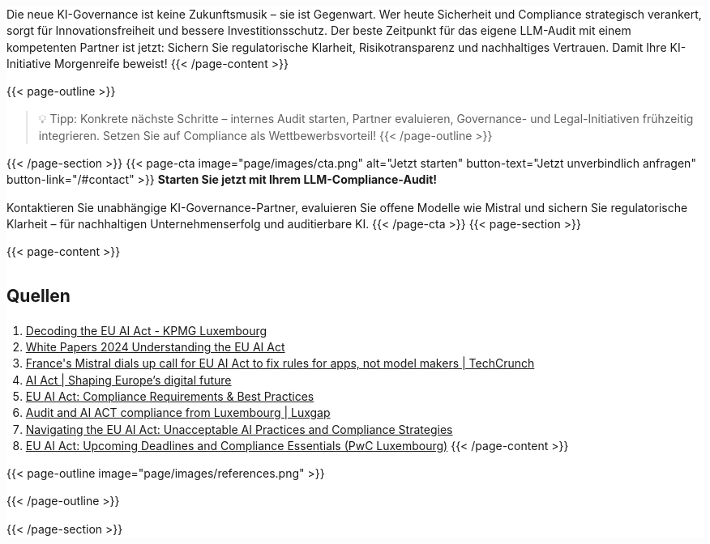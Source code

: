 Die neue KI-Governance ist keine Zukunftsmusik – sie ist Gegenwart. Wer heute Sicherheit und Compliance strategisch verankert, sorgt für Innovationsfreiheit und bessere Investitionsschutz. Der beste Zeitpunkt für das eigene LLM-Audit mit einem kompetenten Partner ist jetzt: Sichern Sie regulatorische Klarheit, Risikotransparenz und nachhaltiges Vertrauen. Damit Ihre KI-Initiative Morgenreife beweist!
{{< /page-content >}}

{{< page-outline >}}
> 💡 Tipp: Konkrete nächste Schritte – internes Audit starten, Partner evaluieren, Governance- und Legal-Initiativen frühzeitig integrieren. Setzen Sie auf Compliance als Wettbewerbsvorteil!
{{< /page-outline >}}

{{< /page-section >}}
{{< page-cta image="page/images/cta.png" alt="Jetzt starten" button-text="Jetzt unverbindlich anfragen" button-link="/#contact" >}}
**Starten Sie jetzt mit Ihrem LLM-Compliance-Audit!**

Kontaktieren Sie unabhängige KI-Governance-Partner, evaluieren Sie offene Modelle wie Mistral und sichern Sie regulatorische Klarheit – für nachhaltigen Unternehmenserfolg und auditierbare KI.
{{< /page-cta >}}
{{< page-section >}}

{{< page-content >}}
## Quellen

1. [Decoding the EU AI Act - KPMG Luxembourg](https://kpmg.com/lu/en/home/insights/2024/05/decoding-the-eu-artificial-intelligence-act.html)  
2. [White Papers 2024 Understanding the EU AI Act](https://www.isaca.org/resources/white-papers/2024/understanding-the-eu-ai-act)  
3. [France's Mistral dials up call for EU AI Act to fix rules for apps, not model makers | TechCrunch](https://techcrunch.com/2023/11/16/mistral-eu-ai-act/amp/)  
4. [AI Act | Shaping Europe’s digital future](https://digital-strategy.ec.europa.eu/en/policies/regulatory-framework-ai)  
5. [EU AI Act: Compliance Requirements & Best Practices](https://www.kiteworks.com/risk-compliance-glossary/eu-ai-act/)  
6. [Audit and AI ACT compliance from Luxembourg | Luxgap](https://luxgap.com/en/compliance/ai-act-compliance/)  
7. [Navigating the EU AI Act: Unacceptable AI Practices and Compliance Strategies](https://www.deloitte.com/ce/en/services/legal/research/ce-navigating-eu-ai-act-unacceptable-ai-practices-compliance-strategies.html)  
8. [EU AI Act: Upcoming Deadlines and Compliance Essentials (PwC Luxembourg)](https://www.pwc.lu/en/newsletter/2024/eu-ai-act.html)
{{< /page-content >}}

{{< page-outline image="page/images/references.png" >}}

{{< /page-outline >}}

{{< /page-section >}}